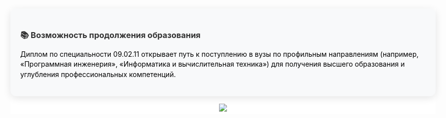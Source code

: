 <div style="background: #f8f9fa;  padding: 20px; border-radius: 12px; margin: 15px 0; color: #333; box-shadow: 0 4px 15px rgba(0,0,0,0.1);">
  <h3>📚 Возможность продолжения образования</h3>
  <p style="color: black;">Диплом по специальности 09.02.11 открывает путь к поступлению в вузы по профильным направлениям (например, «Программная инженерия», «Информатика и вычислительная техника») для получения высшего образования и углубления профессиональных компетенций.</p>
</div>

<center>
<img src="https://i.postimg.cc/DZq8d9YJ/Top3.png">
</center>

